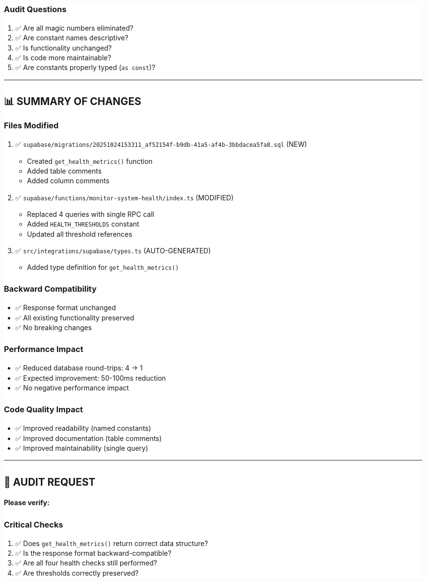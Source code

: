 ### Audit Questions

1. ✅ Are all magic numbers eliminated?
2. ✅ Are constant names descriptive?
3. ✅ Is functionality unchanged?
4. ✅ Is code more maintainable?
5. ✅ Are constants properly typed (`as const`)?

---

## 📊 SUMMARY OF CHANGES

### Files Modified
1. ✅ `supabase/migrations/20251024153311_af52154f-b9db-41a5-af4b-3bbdacea5fa8.sql` (NEW)
   - Created `get_health_metrics()` function
   - Added table comments
   - Added column comments

2. ✅ `supabase/functions/monitor-system-health/index.ts` (MODIFIED)
   - Replaced 4 queries with single RPC call
   - Added `HEALTH_THRESHOLDS` constant
   - Updated all threshold references

3. ✅ `src/integrations/supabase/types.ts` (AUTO-GENERATED)
   - Added type definition for `get_health_metrics()`

### Backward Compatibility
- ✅ Response format unchanged
- ✅ All existing functionality preserved
- ✅ No breaking changes

### Performance Impact
- ✅ Reduced database round-trips: 4 → 1
- ✅ Expected improvement: 50-100ms reduction
- ✅ No negative performance impact

### Code Quality Impact
- ✅ Improved readability (named constants)
- ✅ Improved documentation (table comments)
- ✅ Improved maintainability (single query)

---

## 🎯 AUDIT REQUEST

**Please verify:**

### Critical Checks
1. ✅ Does `get_health_metrics()` return correct data structure?
2. ✅ Is the response format backward-compatible?
3. ✅ Are all four health checks still performed?
4. ✅ Are thresholds correctly preserved?
